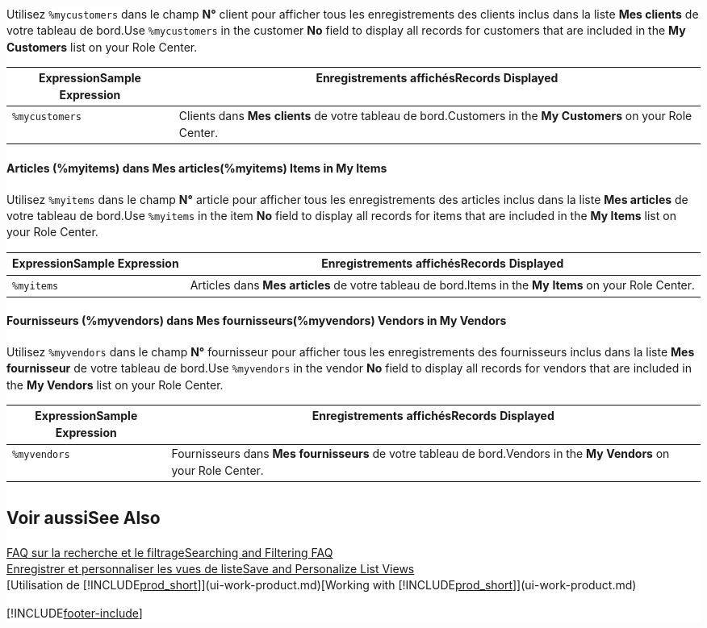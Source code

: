 <span data-ttu-id="3e8eb-314">Utilisez `%mycustomers` dans le champ **N°** client pour afficher tous les enregistrements des clients inclus dans la liste **Mes clients** de votre tableau de bord.</span><span class="sxs-lookup"><span data-stu-id="3e8eb-314">Use `%mycustomers` in the customer **No** field to display all records for customers that are included in the **My Customers** list on your Role Center.</span></span>

|<span data-ttu-id="3e8eb-315">Expression</span><span class="sxs-lookup"><span data-stu-id="3e8eb-315">Sample Expression</span></span>|<span data-ttu-id="3e8eb-316">Enregistrements affichés</span><span class="sxs-lookup"><span data-stu-id="3e8eb-316">Records Displayed</span></span>|  
|-----------------------|-----------------------|  
|`%mycustomers`|<span data-ttu-id="3e8eb-317">Clients dans **Mes clients** de votre tableau de bord.</span><span class="sxs-lookup"><span data-stu-id="3e8eb-317">Customers in the **My Customers** on your Role Center.</span></span> |  

#### <a name="myitems-items-in-my-items"></a><span data-ttu-id="3e8eb-318">Articles (%myitems) dans Mes articles</span><span class="sxs-lookup"><span data-stu-id="3e8eb-318">(%myitems) Items in My Items</span></span>

<span data-ttu-id="3e8eb-319">Utilisez `%myitems` dans le champ **N°** article pour afficher tous les enregistrements des articles inclus dans la liste **Mes articles** de votre tableau de bord.</span><span class="sxs-lookup"><span data-stu-id="3e8eb-319">Use `%myitems` in the item **No** field to display all records for items that are included in the **My Items** list on your Role Center.</span></span>

|<span data-ttu-id="3e8eb-320">Expression</span><span class="sxs-lookup"><span data-stu-id="3e8eb-320">Sample Expression</span></span>|<span data-ttu-id="3e8eb-321">Enregistrements affichés</span><span class="sxs-lookup"><span data-stu-id="3e8eb-321">Records Displayed</span></span>|  
|-----------------------|-----------------------|  
|`%myitems`|<span data-ttu-id="3e8eb-322">Articles dans **Mes articles** de votre tableau de bord.</span><span class="sxs-lookup"><span data-stu-id="3e8eb-322">Items in the **My Items** on your Role Center.</span></span> |  

#### <a name="myvendors-vendors-in-my-vendors"></a><span data-ttu-id="3e8eb-323">Fournisseurs (%myvendors) dans Mes fournisseurs</span><span class="sxs-lookup"><span data-stu-id="3e8eb-323">(%myvendors) Vendors in My Vendors</span></span>

<span data-ttu-id="3e8eb-324">Utilisez `%myvendors` dans le champ **N°** fournisseur pour afficher tous les enregistrements des fournisseurs inclus dans la liste **Mes fournisseur** de votre tableau de bord.</span><span class="sxs-lookup"><span data-stu-id="3e8eb-324">Use `%myvendors` in the vendor **No** field to display all records for vendors that are included in the **My Vendors** list on your Role Center.</span></span>

|<span data-ttu-id="3e8eb-325">Expression</span><span class="sxs-lookup"><span data-stu-id="3e8eb-325">Sample Expression</span></span>|<span data-ttu-id="3e8eb-326">Enregistrements affichés</span><span class="sxs-lookup"><span data-stu-id="3e8eb-326">Records Displayed</span></span>|  
|-----------------------|-----------------------|  
|`%myvendors`|<span data-ttu-id="3e8eb-327">Fournisseurs dans **Mes fournisseurs** de votre tableau de bord.</span><span class="sxs-lookup"><span data-stu-id="3e8eb-327">Vendors in the **My Vendors** on your Role Center.</span></span> |  

## <a name="see-also"></a><span data-ttu-id="3e8eb-328">Voir aussi</span><span class="sxs-lookup"><span data-stu-id="3e8eb-328">See Also</span></span>

[<span data-ttu-id="3e8eb-329">FAQ sur la recherche et le filtrage</span><span class="sxs-lookup"><span data-stu-id="3e8eb-329">Searching and Filtering FAQ</span></span>](ui-search-filter-faq.md)  
[<span data-ttu-id="3e8eb-330">Enregistrer et personnaliser les vues de liste</span><span class="sxs-lookup"><span data-stu-id="3e8eb-330">Save and Personalize List Views</span></span>](ui-views.md)  
<span data-ttu-id="3e8eb-331">[Utilisation de [!INCLUDE[prod_short](includes/prod_short.md)]](ui-work-product.md)</span><span class="sxs-lookup"><span data-stu-id="3e8eb-331">[Working with [!INCLUDE[prod_short](includes/prod_short.md)]](ui-work-product.md)</span></span>  


[!INCLUDE[footer-include](includes/footer-banner.md)]